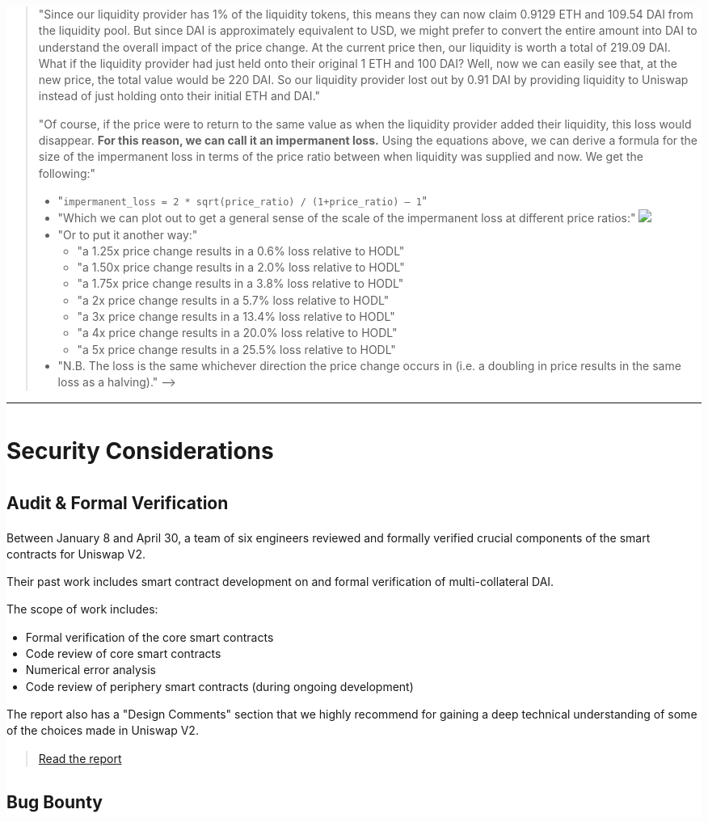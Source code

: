 > "Since our liquidity provider has 1% of the liquidity tokens, this means they can now claim 0.9129 ETH and 109.54 DAI from the liquidity pool. But since DAI is approximately equivalent to USD, we might prefer to convert the entire amount into DAI to understand the overall impact of the price change. At the current price then, our liquidity is worth a total of 219.09 DAI. What if the liquidity provider had just held onto their original 1 ETH and 100 DAI? Well, now we can easily see that, at the new price, the total value would be 220 DAI. So our liquidity provider lost out by 0.91 DAI by providing liquidity to Uniswap instead of just holding onto their initial ETH and DAI."
>
> "Of course, if the price were to return to the same value as when the liquidity provider added their liquidity, this loss would disappear. **For this reason, we can call it an impermanent loss.** Using the equations above, we can derive a formula for the size of the impermanent loss in terms of the price ratio between when liquidity was supplied and now. We get the following:"
>
> * "`impermanent_loss = 2 * sqrt(price_ratio) / (1+price_ratio) — 1`"
> * "Which we can plot out to get a general sense of the scale of the impermanent loss at different price ratios:" ![](https://firebasestorage.googleapis.com/v0/b/firescript-577a2.appspot.com/o/imgs%2Fapp%2Fdnazarov%2FOscQ_nmzbA.png?alt=media\&token=4dff866e-a740-4121-9da4-9c9105baa404)
> * "Or to put it another way:"
>   * "a 1.25x price change results in a 0.6% loss relative to HODL"
>   * "a 1.50x price change results in a 2.0% loss relative to HODL"
>   * "a 1.75x price change results in a 3.8% loss relative to HODL"
>   * "a 2x price change results in a 5.7% loss relative to HODL"
>   * "a 3x price change results in a 13.4% loss relative to HODL"
>   * "a 4x price change results in a 20.0% loss relative to HODL"
>   * "a 5x price change results in a 25.5% loss relative to HODL"
> * "N.B. The loss is the same whichever direction the price change occurs in (i.e. a doubling in price results in the same loss as a halving)." -->

---

# Security Considerations

## Audit & Formal Verification

Between January 8 and April 30, a team of six engineers reviewed and formally verified crucial components of the smart contracts for Uniswap V2.

Their past work includes smart contract development on and formal verification of multi-collateral DAI.

The scope of work includes:

* Formal verification of the core smart contracts
* Code review of core smart contracts
* Numerical error analysis
* Code review of periphery smart contracts (during ongoing development)

The report also has a "Design Comments" section that we highly recommend for gaining a deep technical understanding of some of the choices made in Uniswap V2.

> [Read the report](https://uniswap.org/audit.html)

## Bug Bounty
